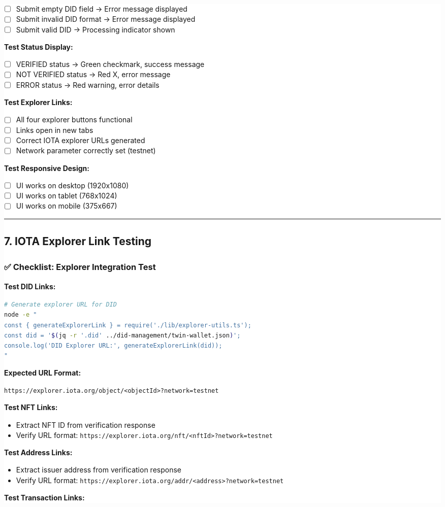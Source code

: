 - [ ] Submit empty DID field → Error message displayed
- [ ] Submit invalid DID format → Error message displayed
- [ ] Submit valid DID → Processing indicator shown

**Test Status Display:**

- [ ] VERIFIED status → Green checkmark, success message
- [ ] NOT VERIFIED status → Red X, error message
- [ ] ERROR status → Red warning, error details

**Test Explorer Links:**

- [ ] All four explorer buttons functional
- [ ] Links open in new tabs
- [ ] Correct IOTA explorer URLs generated
- [ ] Network parameter correctly set (testnet)

**Test Responsive Design:**

- [ ] UI works on desktop (1920x1080)
- [ ] UI works on tablet (768x1024)
- [ ] UI works on mobile (375x667)

---

## 7. IOTA Explorer Link Testing

### ✅ Checklist: Explorer Integration Test

**Test DID Links:**

```bash
# Generate explorer URL for DID
node -e "
const { generateExplorerLink } = require('./lib/explorer-utils.ts');
const did = '$(jq -r '.did' ../did-management/twin-wallet.json)';
console.log('DID Explorer URL:', generateExplorerLink(did));
"
```

**Expected URL Format:**

```
https://explorer.iota.org/object/<objectId>?network=testnet
```

**Test NFT Links:**

- Extract NFT ID from verification response
- Verify URL format: `https://explorer.iota.org/nft/<nftId>?network=testnet`

**Test Address Links:**

- Extract issuer address from verification response
- Verify URL format: `https://explorer.iota.org/addr/<address>?network=testnet`

**Test Transaction Links:**
